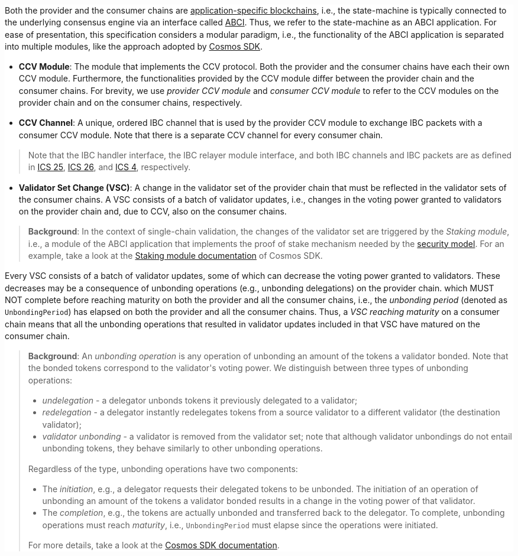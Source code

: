 Both the provider and the consumer chains are [application-specific blockchains](https://docs.cosmos.network/v0.44/intro/why-app-specific.html), 
i.e., the state-machine is typically connected to the underlying consensus engine via an interface called [ABCI](https://github.com/tendermint/spec/tree/v0.7.1/spec/abci). 
Thus, we refer to the state-machine as an ABCI application. 
For ease of presentation, this specification considers a modular paradigm, 
i.e., the functionality of the ABCI application is separated into multiple modules, like the approach adopted by [Cosmos SDK](https://docs.cosmos.network/v0.44/basics/app-anatomy.html#modules).  

- **CCV Module**: The module that implements the CCV protocol. Both the provider and the consumer chains have each their own CCV module. 
Furthermore, the functionalities provided by the CCV module differ between the provider chain and the consumer chains. 
For brevity, we use *provider CCV module* and *consumer CCV module* to refer to the CCV modules on the provider chain and on the consumer chains, respectively. 

- **CCV Channel**: A unique, ordered IBC channel that is used by the provider CCV module to exchange IBC packets with a consumer CCV module. 
Note that there is a separate CCV channel for every consumer chain.

> Note that the IBC handler interface, the IBC relayer module interface, and both IBC channels and IBC packets are as defined in [ICS 25](../../core/ics-025-handler-interface), [ICS 26](../../core/ics-026-routing-module), and [ICS 4](../../core/ics-004-channel-and-packet-semantics), respectively.

- **Validator Set Change (VSC)**: A change in the validator set of the provider chain that must be reflected in the validator sets of the consumer chains. 
A VSC consists of a batch of validator updates, i.e., changes in the voting power granted to validators on the provider chain and, due to CCV, also on the consumer chains.

> **Background**: In the context of single-chain validation, the changes of the validator set are triggered by the *Staking module*, 
> i.e., a module of the ABCI application that implements the proof of stake mechanism needed by the [security model](#security-model). 
> For an example, take a look at the [Staking module documentation](https://docs.cosmos.network/v0.44/modules/staking/) of Cosmos SDK.

Every VSC consists of a batch of validator updates, some of which can decrease the voting power granted to validators. 
These decreases may be a consequence of unbonding operations (e.g., unbonding delegations) on the provider chain.
which MUST NOT complete before reaching maturity on both the provider and all the consumer chains,
i.e., the *unbonding period* (denoted as `UnbondingPeriod`) has elapsed on both the provider and all the consumer chains.
Thus, a *VSC reaching maturity* on a consumer chain means that all the unbonding operations that resulted in validator updates included in that VSC have matured on the consumer chain.

> **Background**: An *unbonding operation* is any operation of unbonding an amount of the tokens a validator bonded. Note that the bonded tokens correspond to the validator's voting power. We distinguish between three types of unbonding operations:
> - *undelegation* - a delegator unbonds tokens it previously delegated to a validator;
> - *redelegation* - a delegator instantly redelegates tokens from a source validator to a different validator (the destination validator);
> - *validator unbonding* - a validator is removed from the validator set; note that although validator unbondings do not entail unbonding tokens, they behave similarly to other unbonding operations.
> 
> Regardless of the type, unbonding operations have two components: 
> - The *initiation*, e.g., a delegator requests their delegated tokens to be unbonded. The initiation of an operation of unbonding an amount of the tokens a validator bonded results in a change in the voting power of that validator.
> - The *completion*, e.g., the tokens are actually unbonded and transferred back to the delegator. To complete, unbonding operations must reach *maturity*, i.e., `UnbondingPeriod` must elapse since the operations were initiated. 
> 
> For more details, take a look at the [Cosmos SDK documentation](https://docs.cosmos.network/v0.44/modules/staking/).
